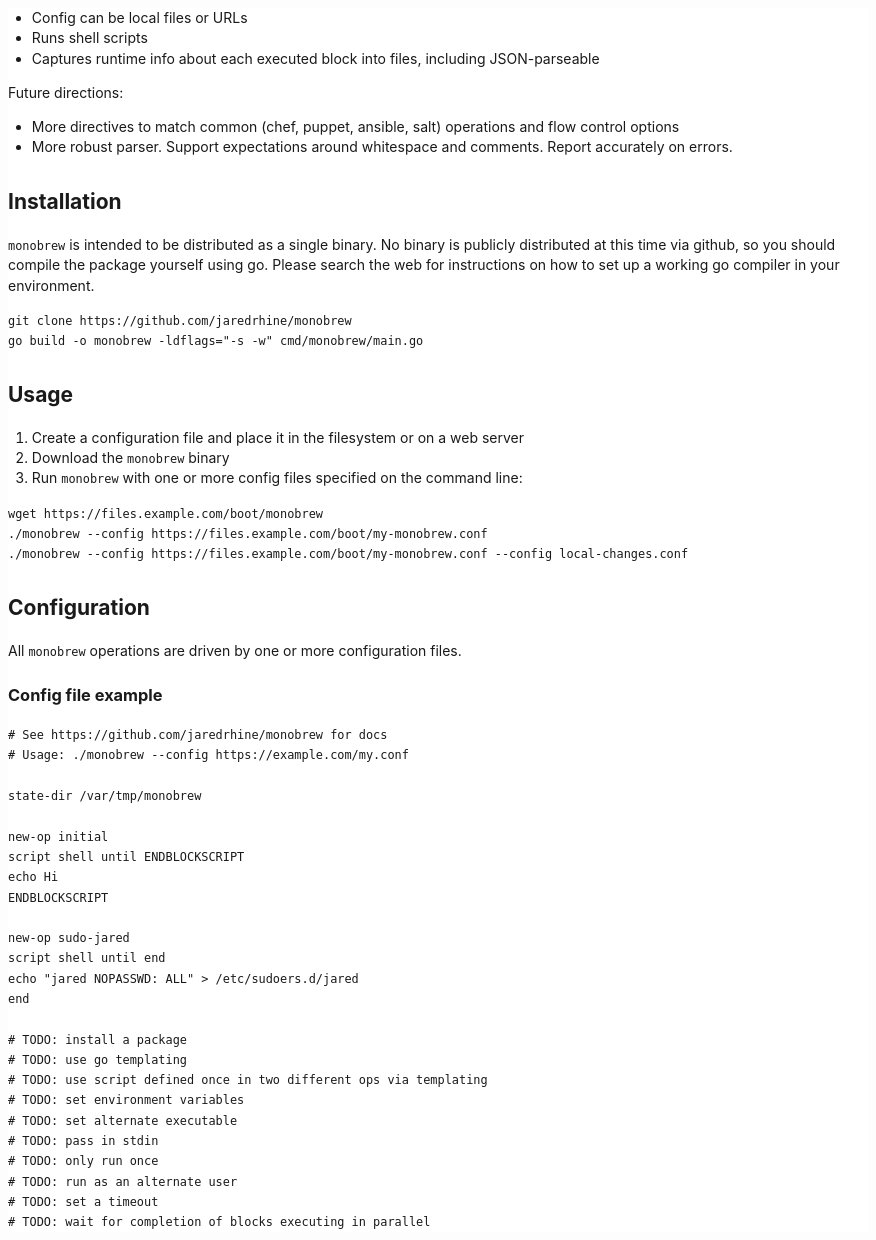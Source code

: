 - Config can be local files or URLs
- Runs shell scripts
- Captures runtime info about each executed block into files, including JSON-parseable

Future directions:

- More directives to match common (chef, puppet, ansible, salt) operations and flow control options
- More robust parser. Support expectations around whitespace and comments. Report accurately on errors.

## Installation

`monobrew` is intended to be distributed as a single binary. No binary is publicly distributed at this time via github, so you should compile the package yourself using go. Please search the web for instructions on how to set up a working go compiler in your environment.

```shell
git clone https://github.com/jaredrhine/monobrew
go build -o monobrew -ldflags="-s -w" cmd/monobrew/main.go
```

## Usage

1. Create a configuration file and place it in the filesystem or on a web server
1. Download the `monobrew` binary
1. Run `monobrew` with one or more config files specified on the command line:

```shell
wget https://files.example.com/boot/monobrew
./monobrew --config https://files.example.com/boot/my-monobrew.conf
./monobrew --config https://files.example.com/boot/my-monobrew.conf --config local-changes.conf
```

## Configuration

All `monobrew` operations are driven by one or more configuration files.

### Config file example

```text
# See https://github.com/jaredrhine/monobrew for docs
# Usage: ./monobrew --config https://example.com/my.conf

state-dir /var/tmp/monobrew

new-op initial
script shell until ENDBLOCKSCRIPT
echo Hi
ENDBLOCKSCRIPT

new-op sudo-jared
script shell until end
echo "jared NOPASSWD: ALL" > /etc/sudoers.d/jared
end

# TODO: install a package
# TODO: use go templating
# TODO: use script defined once in two different ops via templating
# TODO: set environment variables
# TODO: set alternate executable
# TODO: pass in stdin
# TODO: only run once
# TODO: run as an alternate user
# TODO: set a timeout
# TODO: wait for completion of blocks executing in parallel
```
